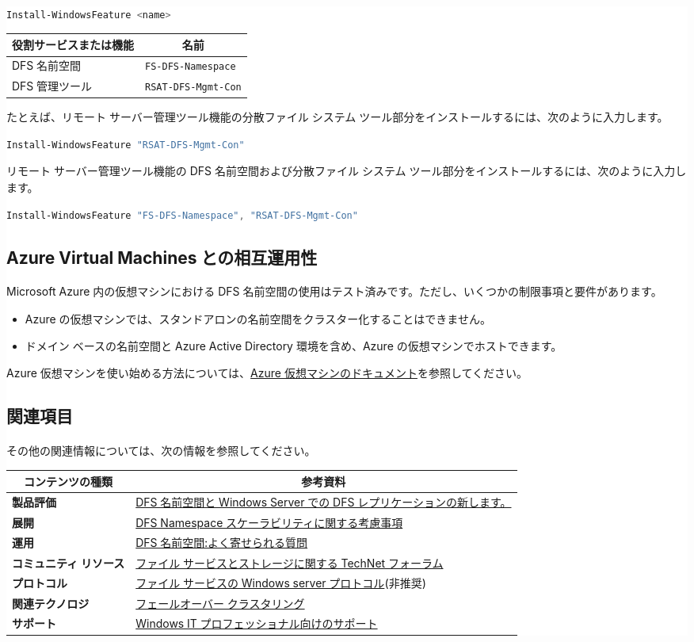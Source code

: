 ```PowerShell
Install-WindowsFeature <name>
```

| 役割サービスまたは機能 | 名前 |
| ----------------------- | ---- |
| DFS 名前空間          | `FS-DFS-Namespace` |
| DFS 管理ツール    | `RSAT-DFS-Mgmt-Con` |

たとえば、リモート サーバー管理ツール機能の分散ファイル システム ツール部分をインストールするには、次のように入力します。

```PowerShell
Install-WindowsFeature "RSAT-DFS-Mgmt-Con"
```

リモート サーバー管理ツール機能の DFS 名前空間および分散ファイル システム ツール部分をインストールするには、次のように入力します。

```PowerShell
Install-WindowsFeature "FS-DFS-Namespace", "RSAT-DFS-Mgmt-Con"
```

## <a name="interoperability-with-azure-virtual-machines"></a>Azure Virtual Machines との相互運用性

Microsoft Azure 内の仮想マシンにおける DFS 名前空間の使用はテスト済みです。ただし、いくつかの制限事項と要件があります。

- Azure の仮想マシンでは、スタンドアロンの名前空間をクラスター化することはできません。

- ドメイン ベースの名前空間と Azure Active Directory 環境を含め、Azure の仮想マシンでホストできます。

Azure 仮想マシンを使い始める方法については、[Azure 仮想マシンのドキュメント](https://docs.microsoft.com/azure/virtual-machines/)を参照してください。

## <a name="see-also"></a>関連項目

その他の関連情報については、次の情報を参照してください。

| コンテンツの種類        | 参考資料 |
| ------------------  | ----------------|
| **製品評価** | [DFS 名前空間と Windows Server での DFS レプリケーションの新します。](https://technet.microsoft.com/library/dn281957(v=ws.11).aspx) |
| **展開**    | [DFS Namespace スケーラビリティに関する考慮事項](http://blogs.technet.com/b/filecab/archive/2012/08/26/dfs-namespace-scalability-considerations.aspx) |
| **運用**    | [DFS 名前空間:よく寄せられる質問](https://technet.microsoft.com/library/ee404780.aspx) |
| **コミュニティ リソース** | [ファイル サービスとストレージに関する TechNet フォーラム](https://social.technet.microsoft.com/forums/winserverfiles/threads/) |
| **プロトコル**        | [ファイル サービスの Windows server プロトコル](https://msdn.microsoft.com/library/cc239318.aspx)(非推奨) |
| **関連テクノロジ** | [フェールオーバー クラスタリング](../../failover-clustering/failover-clustering-overview.md)|
| **サポート** | [Windows IT プロフェッショナル向けのサポート](https://www.microsoft.com/itpro/windows/support)|

